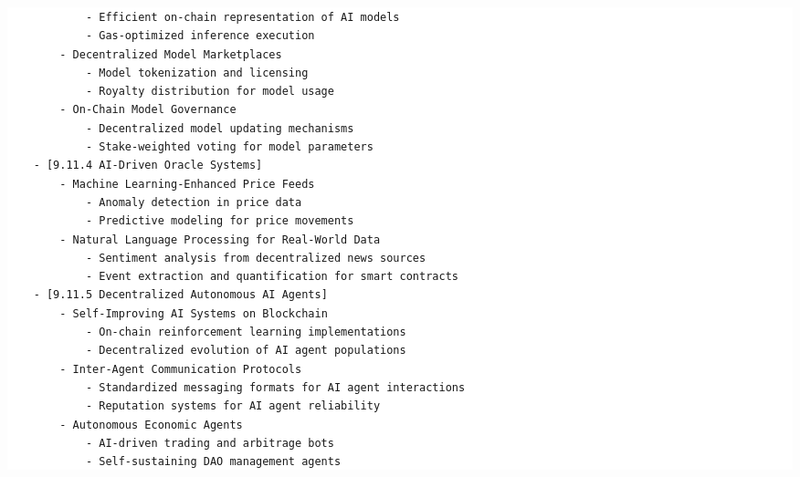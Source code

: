                 - Efficient on-chain representation of AI models
                - Gas-optimized inference execution
            - Decentralized Model Marketplaces
                - Model tokenization and licensing
                - Royalty distribution for model usage
            - On-Chain Model Governance
                - Decentralized model updating mechanisms
                - Stake-weighted voting for model parameters
        - [9.11.4 AI-Driven Oracle Systems]
            - Machine Learning-Enhanced Price Feeds
                - Anomaly detection in price data
                - Predictive modeling for price movements
            - Natural Language Processing for Real-World Data
                - Sentiment analysis from decentralized news sources
                - Event extraction and quantification for smart contracts
        - [9.11.5 Decentralized Autonomous AI Agents]
            - Self-Improving AI Systems on Blockchain
                - On-chain reinforcement learning implementations
                - Decentralized evolution of AI agent populations
            - Inter-Agent Communication Protocols
                - Standardized messaging formats for AI agent interactions
                - Reputation systems for AI agent reliability
            - Autonomous Economic Agents
                - AI-driven trading and arbitrage bots
                - Self-sustaining DAO management agents